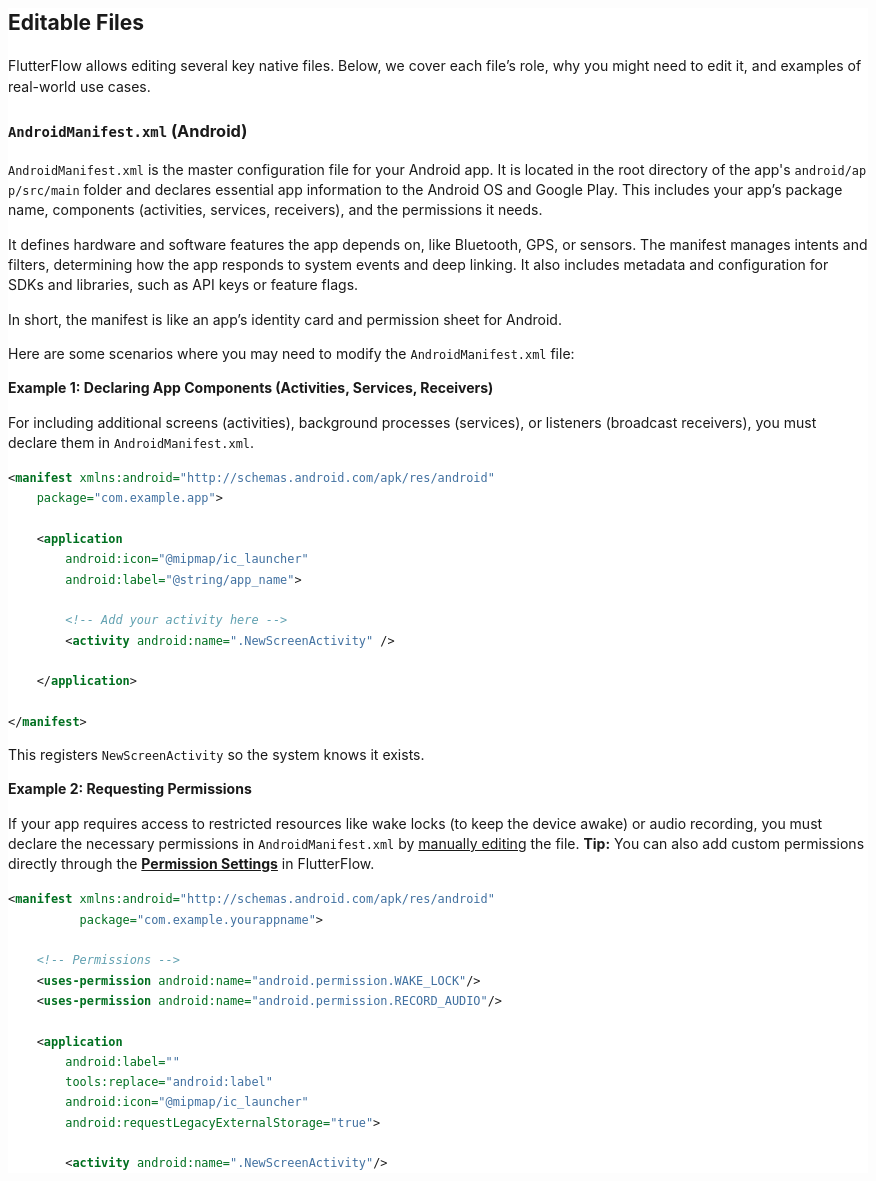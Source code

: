 
## Editable Files

FlutterFlow allows editing several key native files. Below, we cover each file’s role, why you might need to edit it, and examples of real-world use cases.

### `AndroidManifest.xml` (Android)

`AndroidManifest.xml` is the master configuration file for your Android app. It is located in the root directory of the app's `android/app/src/main` folder and declares essential app information to the Android OS and Google Play. This includes your app’s package name, components (activities, services, receivers), and the permissions it needs.

It defines hardware and software features the app depends on, like Bluetooth, GPS, or sensors. The manifest manages intents and filters, determining how the app responds to system events and deep linking. It also includes metadata and configuration for SDKs and libraries, such as API keys or feature flags.

In short, the manifest is like an app’s identity card and permission sheet for Android.

Here are some scenarios where you may need to modify the `AndroidManifest.xml` file:

**Example 1: Declaring App Components (Activities, Services, Receivers)**

For including additional screens (activities), background processes (services), or listeners (broadcast receivers), you must declare them in `AndroidManifest.xml`.

```xml
<manifest xmlns:android="http://schemas.android.com/apk/res/android"
    package="com.example.app">

    <application
        android:icon="@mipmap/ic_launcher"
        android:label="@string/app_name">

        <!-- Add your activity here -->
        <activity android:name=".NewScreenActivity" />
        
    </application>

</manifest>
```

This registers `NewScreenActivity` so the system knows it exists.

**Example 2: Requesting Permissions** 

If your app requires access to restricted resources like wake locks (to keep the device awake) or audio recording, you must declare the necessary permissions in `AndroidManifest.xml` by [manually editing](#option-2-manual-edit-mode) the file. **Tip:** You can also add custom permissions directly through the [**Permission Settings**](../../resources/projects/settings/project-setup.md#adding-custom-permission) in FlutterFlow.

```xml
<manifest xmlns:android="http://schemas.android.com/apk/res/android"
          package="com.example.yourappname">

    <!-- Permissions -->
    <uses-permission android:name="android.permission.WAKE_LOCK"/>
    <uses-permission android:name="android.permission.RECORD_AUDIO"/>

    <application
        android:label=""
        tools:replace="android:label"
        android:icon="@mipmap/ic_launcher"
        android:requestLegacyExternalStorage="true">

        <activity android:name=".NewScreenActivity"/>

```